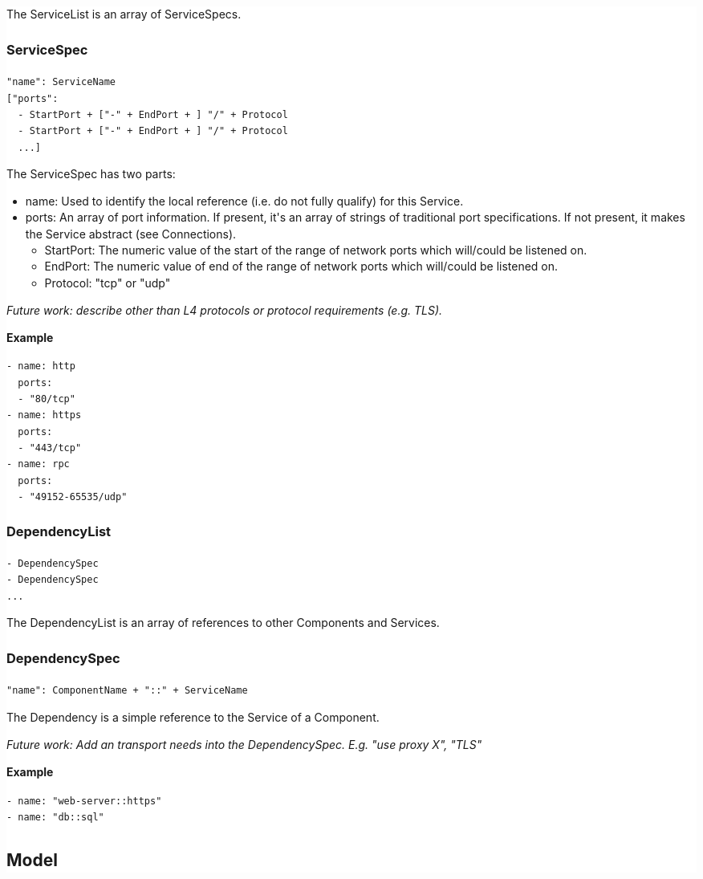 The ServiceList is an array of ServiceSpecs.

### ServiceSpec

    "name": ServiceName
    ["ports":
      - StartPort + ["-" + EndPort + ] "/" + Protocol
      - StartPort + ["-" + EndPort + ] "/" + Protocol
      ...]

The ServiceSpec has two parts:

* name: Used to identify the local reference (i.e. do not fully qualify) for this Service.
* ports: An array of port information. If present, it's an array of strings of traditional port specifications. If not present, it makes the Service abstract (see Connections).
  * StartPort: The numeric value of the start of the range of network ports which will/could be listened on.
  * EndPort: The numeric value of end of the range of network ports which will/could be listened on.
  * Protocol: "tcp" or "udp"

_Future work: describe other than L4 protocols or protocol requirements (e.g. TLS)._

**Example**

    - name: http
      ports:
      - "80/tcp"
    - name: https
      ports:
      - "443/tcp"
    - name: rpc
      ports:
      - "49152-65535/udp"

### DependencyList

    - DependencySpec
    - DependencySpec
    ...

The DependencyList is an array of references to other Components and Services.

### DependencySpec

    "name": ComponentName + "::" + ServiceName

The Dependency is a simple reference to the Service of a Component.

_Future work: Add an transport needs into the DependencySpec. E.g. "use proxy X", "TLS"_

**Example**

    - name: "web-server::https"
    - name: "db::sql"

## Model
